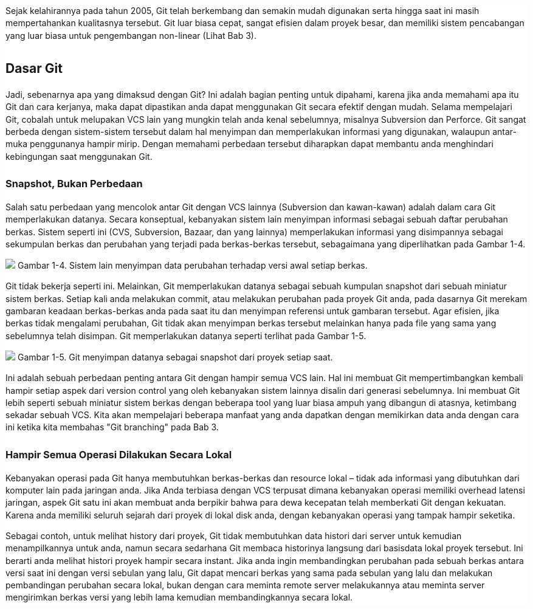 Sejak kelahirannya pada tahun 2005, Git telah berkembang dan semakin mudah digunakan serta hingga saat ini masih mempertahankan kualitasnya tersebut. Git luar biasa cepat, sangat efisien dalam proyek besar, dan memiliki sistem pencabangan yang luar biasa untuk pengembangan non-linear (Lihat Bab 3).

## Dasar Git ##

Jadi, sebenarnya apa yang dimaksud dengan Git? Ini adalah bagian penting untuk dipahami, karena jika anda memahami apa itu Git dan cara kerjanya, maka dapat dipastikan anda dapat menggunakan Git secara efektif dengan mudah. Selama mempelajari Git, cobalah untuk melupakan VCS lain yang mungkin telah anda kenal sebelumnya, misalnya Subversion dan Perforce. Git sangat berbeda dengan sistem-sistem tersebut dalam hal menyimpan dan memperlakukan informasi yang digunakan, walaupun antar-muka penggunanya hampir mirip. Dengan memahami perbedaan tersebut diharapkan dapat membantu anda menghindari kebingungan saat menggunakan Git.

### Snapshot, Bukan Perbedaan ###

Salah satu perbedaan yang mencolok antar Git dengan VCS lainnya (Subversion dan kawan-kawan) adalah dalam cara Git memperlakukan datanya. Secara konseptual, kebanyakan sistem lain menyimpan informasi sebagai sebuah daftar perubahan berkas. Sistem seperti ini (CVS, Subversion, Bazaar, dan yang lainnya) memperlakukan informasi yang disimpannya sebagai sekumpulan berkas dan perubahan yang terjadi pada berkas-berkas tersebut, sebagaimana yang diperlihatkan pada Gambar 1-4.

![](/figures/18333fig0104-tn.png) 
Gambar 1-4. Sistem lain menyimpan data perubahan terhadap versi awal setiap berkas.

Git tidak bekerja seperti ini. Melainkan, Git memperlakukan datanya sebagai sebuah kumpulan snapshot dari sebuah miniatur sistem berkas. Setiap kali anda melakukan commit, atau melakukan perubahan pada proyek Git anda, pada dasarnya Git merekam gambaran keadaan berkas-berkas anda pada saat itu dan menyimpan referensi untuk gambaran tersebut. Agar efisien, jika berkas tidak mengalami perubahan, Git tidak akan menyimpan berkas tersebut melainkan hanya pada file yang sama yang sebelumnya telah disimpan. Git memperlakukan datanya seperti terlihat pada Gambar 1-5.

![](/figures/18333fig0105-tn.png) 
Gambar 1-5. Git menyimpan datanya sebagai snapshot dari proyek setiap saat.

Ini adalah sebuah perbedaan penting antara Git dengan hampir semua VCS lain. Hal ini membuat Git mempertimbangkan kembali hampir setiap aspek dari version control yang oleh kebanyakan sistem lainnya disalin dari generasi sebelumnya. Ini membuat Git lebih seperti sebuah miniatur sistem berkas dengan beberapa tool yang luar biasa ampuh yang dibangun di atasnya, ketimbang sekadar sebuah VCS. Kita akan mempelajari beberapa manfaat yang anda dapatkan dengan memikirkan data anda dengan cara ini ketika kita membahas "Git branching" pada Bab 3.

### Hampir Semua Operasi Dilakukan Secara Lokal ###

Kebanyakan operasi pada Git hanya membutuhkan berkas-berkas dan resource lokal – tidak ada informasi yang dibutuhkan dari komputer lain pada jaringan anda. Jika Anda terbiasa dengan VCS terpusat dimana kebanyakan operasi memiliki overhead latensi jaringan, aspek Git satu ini akan membuat anda berpikir bahwa para dewa kecepatan telah memberkati Git dengan kekuatan. Karena anda memiliki seluruh sejarah dari proyek di lokal disk anda, dengan kebanyakan operasi yang tampak hampir seketika.

Sebagai contoh, untuk melihat history dari proyek, Git tidak membutuhkan data histori dari server untuk kemudian menampilkannya untuk anda, namun secara sedarhana Git membaca historinya langsung dari basisdata lokal proyek tersebut. Ini berarti anda melihat histori proyek hampir secara instant. Jika anda ingin membandingkan perubahan pada sebuah berkas antara versi saat ini dengan versi sebulan yang lalu, Git dapat mencari berkas yang sama pada sebulan yang lalu dan melakukan pembandingan perubahan secara lokal, bukan dengan cara meminta remote server melakukannya atau meminta server mengirimkan berkas versi yang lebih lama kemudian membandingkannya secara lokal.
